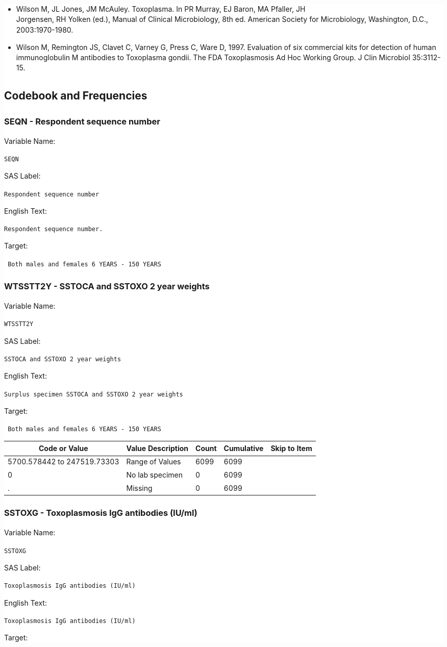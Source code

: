   * Wilson M, JL Jones, JM McAuley. Toxoplasma. In PR Murray, EJ Baron, MA Pfaller, JH   
Jorgensen, RH Yolken (ed.), Manual of Clinical Microbiology, 8th ed. American
Society for Microbiology, Washington, D.C., 2003:1970-1980.  

  * Wilson M, Remington JS, Clavet C, Varney G, Press C, Ware D, 1997. Evaluation of six commercial kits for detection of human immunoglobulin M antibodies to Toxoplasma gondii. The FDA Toxoplasmosis Ad Hoc Working Group. J Clin Microbiol 35:3112-15.

## Codebook and Frequencies

### SEQN - Respondent sequence number

Variable Name:

    SEQN
SAS Label:

    Respondent sequence number
English Text:

    Respondent sequence number.
Target:

     Both males and females 6 YEARS - 150 YEARS

### WTSSTT2Y - SSTOCA and SSTOXO 2 year weights

Variable Name:

    WTSSTT2Y
SAS Label:

    SSTOCA and SSTOXO 2 year weights
English Text:

    Surplus specimen SSTOCA and SSTOXO 2 year weights
Target:

     Both males and females 6 YEARS - 150 YEARS
Code or Value | Value Description | Count | Cumulative | Skip to Item  
---|---|---|---|---  
5700.578442 to 247519.73303 | Range of Values | 6099 | 6099 |   
0 | No lab specimen | 0 | 6099 |   
. | Missing | 0 | 6099 |   
  
### SSTOXG - Toxoplasmosis IgG antibodies (IU/ml)

Variable Name:

    SSTOXG
SAS Label:

    Toxoplasmosis IgG antibodies (IU/ml)
English Text:

    Toxoplasmosis IgG antibodies (IU/ml)
Target:
